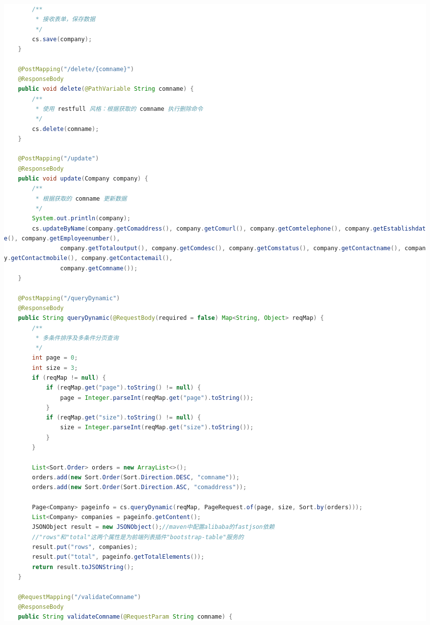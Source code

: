 ```java
        /**
         * 接收表单，保存数据
         */
        cs.save(company);
    }

    @PostMapping("/delete/{comname}")
    @ResponseBody
    public void delete(@PathVariable String comname) {
        /**
         * 使用 restfull 风格：根据获取的 comname 执行删除命令
         */
        cs.delete(comname);
    }

    @PostMapping("/update")
    @ResponseBody
    public void update(Company company) {
        /**
         * 根据获取的 comname 更新数据
         */
        System.out.println(company);
        cs.updateByName(company.getComaddress(), company.getComurl(), company.getComtelephone(), company.getEstablishdate(), company.getEmployeenumber(),
                company.getTotaloutput(), company.getComdesc(), company.getComstatus(), company.getContactname(), company.getContactmobile(), company.getContactemail(),
                company.getComname());
    }

    @PostMapping("/queryDynamic")
    @ResponseBody
    public String queryDynamic(@RequestBody(required = false) Map<String, Object> reqMap) {
        /**
         * 多条件排序及多条件分页查询
         */
        int page = 0;
        int size = 3;
        if (reqMap != null) {
            if (reqMap.get("page").toString() != null) {
                page = Integer.parseInt(reqMap.get("page").toString());
            }
            if (reqMap.get("size").toString() != null) {
                size = Integer.parseInt(reqMap.get("size").toString());
            }
        }

        List<Sort.Order> orders = new ArrayList<>();
        orders.add(new Sort.Order(Sort.Direction.DESC, "comname"));
        orders.add(new Sort.Order(Sort.Direction.ASC, "comaddress"));

        Page<Company> pageinfo = cs.queryDynamic(reqMap, PageRequest.of(page, size, Sort.by(orders)));
        List<Company> companies = pageinfo.getContent();
        JSONObject result = new JSONObject();//maven中配置alibaba的fastjson依赖
        //"rows"和"total"这两个属性是为前端列表插件"bootstrap-table"服务的
        result.put("rows", companies);
        result.put("total", pageinfo.getTotalElements());
        return result.toJSONString();
    }

    @RequestMapping("/validateComname")
    @ResponseBody
    public String validateComname(@RequestParam String comname) {
```